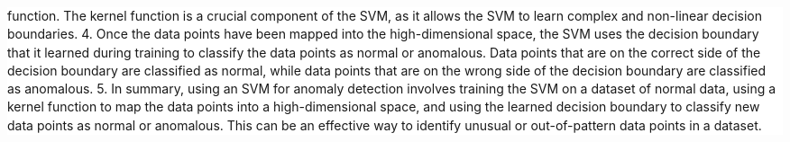    function. The kernel function is a crucial component of the SVM, as it allows the SVM to learn complex and non-linear
   decision boundaries.
4. Once the data points have been mapped into the high-dimensional space, the SVM uses the decision boundary that it
   learned during training to classify the data points as normal or anomalous. Data points that are on the correct side
   of the decision boundary are classified as normal, while data points that are on the wrong side of the decision
   boundary are classified as anomalous.
5. In summary, using an SVM for anomaly detection involves training the SVM on a dataset of normal data, using a kernel
   function to map the data points into a high-dimensional space, and using the learned decision boundary to classify
   new data points as normal or anomalous. This can be an effective way to identify unusual or out-of-pattern data
   points in a dataset.

